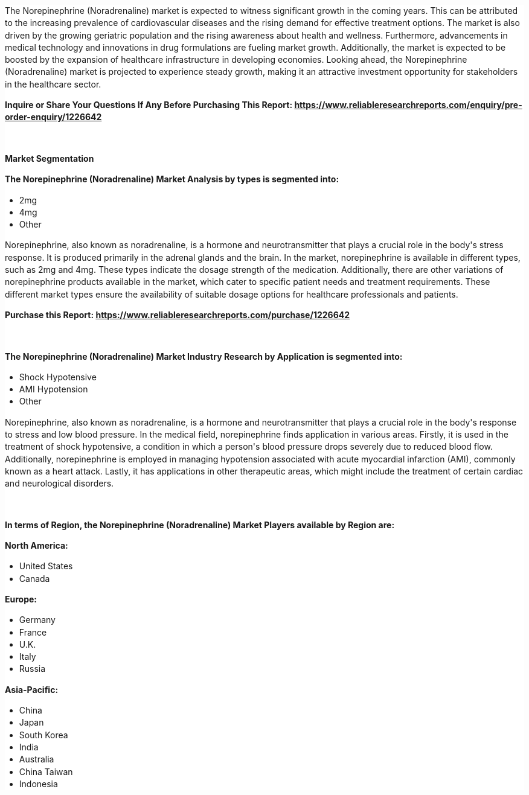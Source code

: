 <p><p>The Norepinephrine (Noradrenaline) market is expected to witness significant growth in the coming years. This can be attributed to the increasing prevalence of cardiovascular diseases and the rising demand for effective treatment options. The market is also driven by the growing geriatric population and the rising awareness about health and wellness. Furthermore, advancements in medical technology and innovations in drug formulations are fueling market growth. Additionally, the market is expected to be boosted by the expansion of healthcare infrastructure in developing economies. Looking ahead, the Norepinephrine (Noradrenaline) market is projected to experience steady growth, making it an attractive investment opportunity for stakeholders in the healthcare sector.</p></p>
<p><strong>Inquire or Share Your Questions If Any Before Purchasing This Report: <a href="https://www.reliableresearchreports.com/enquiry/pre-order-enquiry/1226642">https://www.reliableresearchreports.com/enquiry/pre-order-enquiry/1226642</a></strong></p>
<p>&nbsp;</p>
<p><strong>Market Segmentation</strong></p>
<p><strong>The Norepinephrine (Noradrenaline) Market Analysis by types is segmented into:</strong></p>
<p><ul><li>2mg</li><li>4mg</li><li>Other</li></ul></p>
<p><p>Norepinephrine, also known as noradrenaline, is a hormone and neurotransmitter that plays a crucial role in the body's stress response. It is produced primarily in the adrenal glands and the brain. In the market, norepinephrine is available in different types, such as 2mg and 4mg. These types indicate the dosage strength of the medication. Additionally, there are other variations of norepinephrine products available in the market, which cater to specific patient needs and treatment requirements. These different market types ensure the availability of suitable dosage options for healthcare professionals and patients.</p></p>
<p><strong>Purchase this Report:&nbsp;<a href="https://www.reliableresearchreports.com/purchase/1226642">https://www.reliableresearchreports.com/purchase/1226642</a></strong></p>
<p>&nbsp;</p>
<p><strong>The Norepinephrine (Noradrenaline) Market Industry Research by Application is segmented into:</strong></p>
<p><ul><li>Shock Hypotensive</li><li>AMI Hypotension</li><li>Other</li></ul></p>
<p><p>Norepinephrine, also known as noradrenaline, is a hormone and neurotransmitter that plays a crucial role in the body's response to stress and low blood pressure. In the medical field, norepinephrine finds application in various areas. Firstly, it is used in the treatment of shock hypotensive, a condition in which a person's blood pressure drops severely due to reduced blood flow. Additionally, norepinephrine is employed in managing hypotension associated with acute myocardial infarction (AMI), commonly known as a heart attack. Lastly, it has applications in other therapeutic areas, which might include the treatment of certain cardiac and neurological disorders.</p></p>
<p>&nbsp;</p>
<p><strong>In terms of Region, the Norepinephrine (Noradrenaline) Market Players available by Region are:</strong></p>
<p>
    <p> <strong> North America: </strong>
        <ul>
            <li>United States</li>
            <li>Canada</li>
        </ul>
        </p> 
    <p> <strong> Europe: </strong>
        <ul>
            <li>Germany</li>
            <li>France</li>
            <li>U.K.</li>
            <li>Italy</li>
            <li>Russia</li>
        </ul>
        </p> 
    <p> <strong> Asia-Pacific: </strong>
        <ul>
            <li>China</li>
            <li>Japan</li>
            <li>South Korea</li>
            <li>India</li>
            <li>Australia</li>
            <li>China Taiwan</li>
            <li>Indonesia</li>